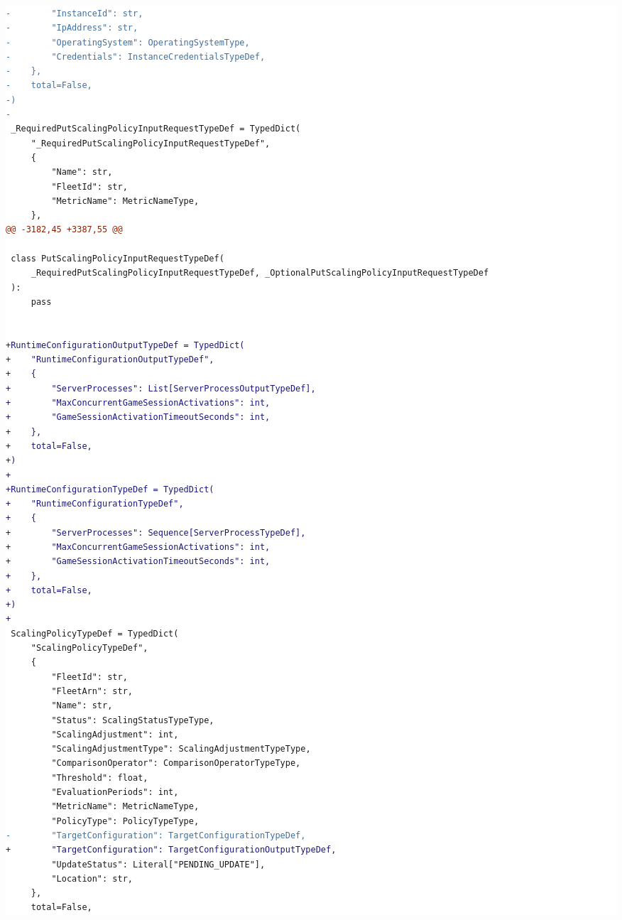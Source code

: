 ```diff
-        "InstanceId": str,
-        "IpAddress": str,
-        "OperatingSystem": OperatingSystemType,
-        "Credentials": InstanceCredentialsTypeDef,
-    },
-    total=False,
-)
-
 _RequiredPutScalingPolicyInputRequestTypeDef = TypedDict(
     "_RequiredPutScalingPolicyInputRequestTypeDef",
     {
         "Name": str,
         "FleetId": str,
         "MetricName": MetricNameType,
     },
@@ -3182,45 +3387,55 @@
 
 class PutScalingPolicyInputRequestTypeDef(
     _RequiredPutScalingPolicyInputRequestTypeDef, _OptionalPutScalingPolicyInputRequestTypeDef
 ):
     pass
 
 
+RuntimeConfigurationOutputTypeDef = TypedDict(
+    "RuntimeConfigurationOutputTypeDef",
+    {
+        "ServerProcesses": List[ServerProcessOutputTypeDef],
+        "MaxConcurrentGameSessionActivations": int,
+        "GameSessionActivationTimeoutSeconds": int,
+    },
+    total=False,
+)
+
+RuntimeConfigurationTypeDef = TypedDict(
+    "RuntimeConfigurationTypeDef",
+    {
+        "ServerProcesses": Sequence[ServerProcessTypeDef],
+        "MaxConcurrentGameSessionActivations": int,
+        "GameSessionActivationTimeoutSeconds": int,
+    },
+    total=False,
+)
+
 ScalingPolicyTypeDef = TypedDict(
     "ScalingPolicyTypeDef",
     {
         "FleetId": str,
         "FleetArn": str,
         "Name": str,
         "Status": ScalingStatusTypeType,
         "ScalingAdjustment": int,
         "ScalingAdjustmentType": ScalingAdjustmentTypeType,
         "ComparisonOperator": ComparisonOperatorTypeType,
         "Threshold": float,
         "EvaluationPeriods": int,
         "MetricName": MetricNameType,
         "PolicyType": PolicyTypeType,
-        "TargetConfiguration": TargetConfigurationTypeDef,
+        "TargetConfiguration": TargetConfigurationOutputTypeDef,
         "UpdateStatus": Literal["PENDING_UPDATE"],
         "Location": str,
     },
     total=False,
```